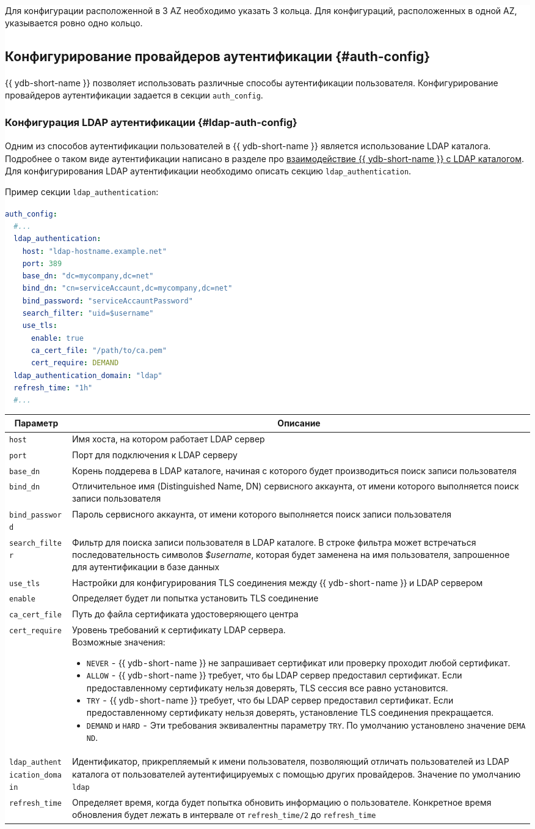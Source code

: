 Для конфигурации расположенной в 3 AZ  необходимо указать 3 кольца. Для конфигураций, расположенных в одной AZ, указывается ровно одно кольцо.

## Конфигурирование провайдеров аутентификации {#auth-config}

{{ ydb-short-name }} позволяет использовать различные способы аутентификации пользователя. Конфигурирование провайдеров аутентификации задается в секции `auth_config`.

### Конфигурация LDAP аутентификации {#ldap-auth-config}

Одним из способов аутентификации пользователей в {{ ydb-short-name }} является использование LDAP каталога. Подробнее о таком виде аутентификации написано в разделе про [взаимодействие {{ ydb-short-name }} с LDAP каталогом](../../concepts/auth.md#ldap-auth-provider). Для конфигурирования LDAP аутентификации необходимо описать секцию `ldap_authentication`.

Пример секции `ldap_authentication`:
```yaml
auth_config:
  #...
  ldap_authentication:
    host: "ldap-hostname.example.net"
    port: 389
    base_dn: "dc=mycompany,dc=net"
    bind_dn: "cn=serviceAccaunt,dc=mycompany,dc=net"
    bind_password: "serviceAccauntPassword"
    search_filter: "uid=$username"
    use_tls:
      enable: true
      ca_cert_file: "/path/to/ca.pem"
      cert_require: DEMAND
  ldap_authentication_domain: "ldap"
  refresh_time: "1h"
  #...
```
Параметр | Описание
--- | ---
`host` | Имя хоста, на котором работает LDAP сервер
`port` | Порт для подключения к LDAP серверу
`base_dn` | Корень поддерева в LDAP каталоге, начиная с которого будет производиться поиск записи пользователя
`bind_dn` | Отличительное имя (Distinguished Name, DN) сервисного аккаунта, от имени которого выполняется поиск записи пользователя
`bind_password` | Пароль сервисного аккаунта, от имени которого выполняется поиск записи пользователя
`search_filter` | Фильтр для поиска записи пользователя в LDAP каталоге. В строке фильтра может встречаться последовательность символов *$username*, которая будет заменена на имя пользователя, запрошенное для аутентификации в базе данных
`use_tls` | Настройки для конфигурирования TLS соединения между {{ ydb-short-name }} и LDAP сервером
`enable` | Определяет будет ли попытка установить TLS соединение
`ca_cert_file` | Путь до файла сертификата удостоверяющего центра
`cert_require` | Уровень требований к сертификату LDAP сервера.<br/>Возможные значения:<ul><li>`NEVER` - {{ ydb-short-name }} не запрашивает сертификат или проверку проходит любой сертификат.</li><li>`ALLOW` - {{ ydb-short-name }} требует, что бы LDAP сервер предоставил сертификат. Если предоставленному сертификату нельзя доверять, TLS сессия все равно установится.</li><li>`TRY` - {{ ydb-short-name }} требует, что бы LDAP сервер предоставил сертификат. Если предоставленному сертификату нельзя доверять, установление TLS соединения прекращается.</li><li>`DEMAND` и `HARD` - Эти требования эквивалентны параметру `TRY`. По умолчанию установлено значение `DEMAND`.</li></ul>
`ldap_authentication_domain` | Идентификатор, прикрепляемый к имени пользователя, позволяющий отличать пользователей из LDAP каталога от пользователей аутентифицируемых с помощью других провайдеров. Значение по умолчанию `ldap`
`refresh_time` | Определяет время, когда будет попытка обновить информацию о пользователе. Конкретное время обновления будет лежать в интервале от `refresh_time/2` до `refresh_time`
